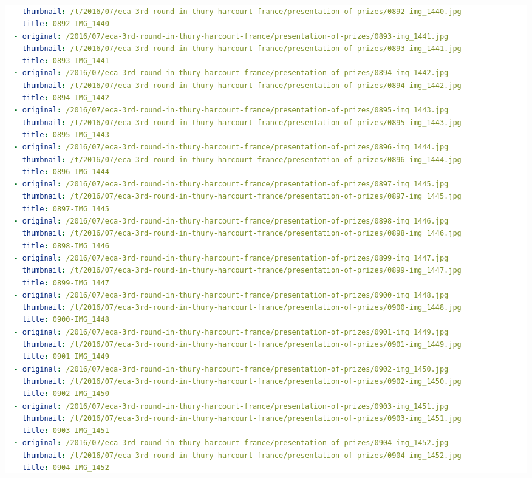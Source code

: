 ```yaml
    thumbnail: /t/2016/07/eca-3rd-round-in-thury-harcourt-france/presentation-of-prizes/0892-img_1440.jpg
    title: 0892-IMG_1440
  - original: /2016/07/eca-3rd-round-in-thury-harcourt-france/presentation-of-prizes/0893-img_1441.jpg
    thumbnail: /t/2016/07/eca-3rd-round-in-thury-harcourt-france/presentation-of-prizes/0893-img_1441.jpg
    title: 0893-IMG_1441
  - original: /2016/07/eca-3rd-round-in-thury-harcourt-france/presentation-of-prizes/0894-img_1442.jpg
    thumbnail: /t/2016/07/eca-3rd-round-in-thury-harcourt-france/presentation-of-prizes/0894-img_1442.jpg
    title: 0894-IMG_1442
  - original: /2016/07/eca-3rd-round-in-thury-harcourt-france/presentation-of-prizes/0895-img_1443.jpg
    thumbnail: /t/2016/07/eca-3rd-round-in-thury-harcourt-france/presentation-of-prizes/0895-img_1443.jpg
    title: 0895-IMG_1443
  - original: /2016/07/eca-3rd-round-in-thury-harcourt-france/presentation-of-prizes/0896-img_1444.jpg
    thumbnail: /t/2016/07/eca-3rd-round-in-thury-harcourt-france/presentation-of-prizes/0896-img_1444.jpg
    title: 0896-IMG_1444
  - original: /2016/07/eca-3rd-round-in-thury-harcourt-france/presentation-of-prizes/0897-img_1445.jpg
    thumbnail: /t/2016/07/eca-3rd-round-in-thury-harcourt-france/presentation-of-prizes/0897-img_1445.jpg
    title: 0897-IMG_1445
  - original: /2016/07/eca-3rd-round-in-thury-harcourt-france/presentation-of-prizes/0898-img_1446.jpg
    thumbnail: /t/2016/07/eca-3rd-round-in-thury-harcourt-france/presentation-of-prizes/0898-img_1446.jpg
    title: 0898-IMG_1446
  - original: /2016/07/eca-3rd-round-in-thury-harcourt-france/presentation-of-prizes/0899-img_1447.jpg
    thumbnail: /t/2016/07/eca-3rd-round-in-thury-harcourt-france/presentation-of-prizes/0899-img_1447.jpg
    title: 0899-IMG_1447
  - original: /2016/07/eca-3rd-round-in-thury-harcourt-france/presentation-of-prizes/0900-img_1448.jpg
    thumbnail: /t/2016/07/eca-3rd-round-in-thury-harcourt-france/presentation-of-prizes/0900-img_1448.jpg
    title: 0900-IMG_1448
  - original: /2016/07/eca-3rd-round-in-thury-harcourt-france/presentation-of-prizes/0901-img_1449.jpg
    thumbnail: /t/2016/07/eca-3rd-round-in-thury-harcourt-france/presentation-of-prizes/0901-img_1449.jpg
    title: 0901-IMG_1449
  - original: /2016/07/eca-3rd-round-in-thury-harcourt-france/presentation-of-prizes/0902-img_1450.jpg
    thumbnail: /t/2016/07/eca-3rd-round-in-thury-harcourt-france/presentation-of-prizes/0902-img_1450.jpg
    title: 0902-IMG_1450
  - original: /2016/07/eca-3rd-round-in-thury-harcourt-france/presentation-of-prizes/0903-img_1451.jpg
    thumbnail: /t/2016/07/eca-3rd-round-in-thury-harcourt-france/presentation-of-prizes/0903-img_1451.jpg
    title: 0903-IMG_1451
  - original: /2016/07/eca-3rd-round-in-thury-harcourt-france/presentation-of-prizes/0904-img_1452.jpg
    thumbnail: /t/2016/07/eca-3rd-round-in-thury-harcourt-france/presentation-of-prizes/0904-img_1452.jpg
    title: 0904-IMG_1452
```